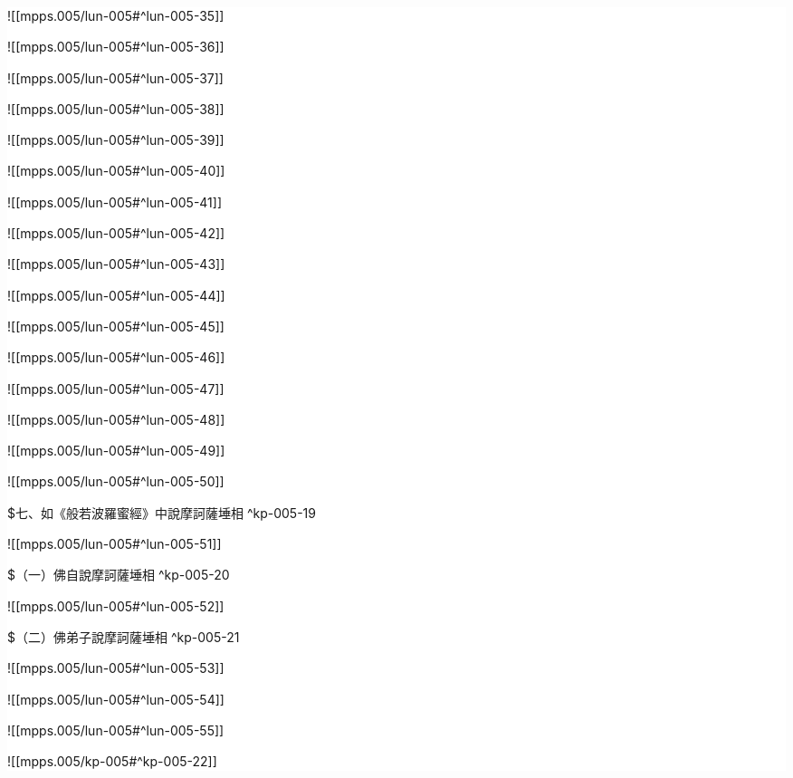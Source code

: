 ![[mpps.005/lun-005#^lun-005-35]]

![[mpps.005/lun-005#^lun-005-36]]

![[mpps.005/lun-005#^lun-005-37]]

![[mpps.005/lun-005#^lun-005-38]]

![[mpps.005/lun-005#^lun-005-39]]

![[mpps.005/lun-005#^lun-005-40]]

![[mpps.005/lun-005#^lun-005-41]]

![[mpps.005/lun-005#^lun-005-42]]

![[mpps.005/lun-005#^lun-005-43]]

![[mpps.005/lun-005#^lun-005-44]]

![[mpps.005/lun-005#^lun-005-45]]

![[mpps.005/lun-005#^lun-005-46]]

![[mpps.005/lun-005#^lun-005-47]]

![[mpps.005/lun-005#^lun-005-48]]

![[mpps.005/lun-005#^lun-005-49]]

![[mpps.005/lun-005#^lun-005-50]]

 $七、如《般若波羅蜜經》中說摩訶薩埵相 ^kp-005-19

![[mpps.005/lun-005#^lun-005-51]]

 $（一）佛自說摩訶薩埵相 ^kp-005-20

![[mpps.005/lun-005#^lun-005-52]]

 $（二）佛弟子說摩訶薩埵相 ^kp-005-21

![[mpps.005/lun-005#^lun-005-53]]

![[mpps.005/lun-005#^lun-005-54]]

![[mpps.005/lun-005#^lun-005-55]]

![[mpps.005/kp-005#^kp-005-22]]
